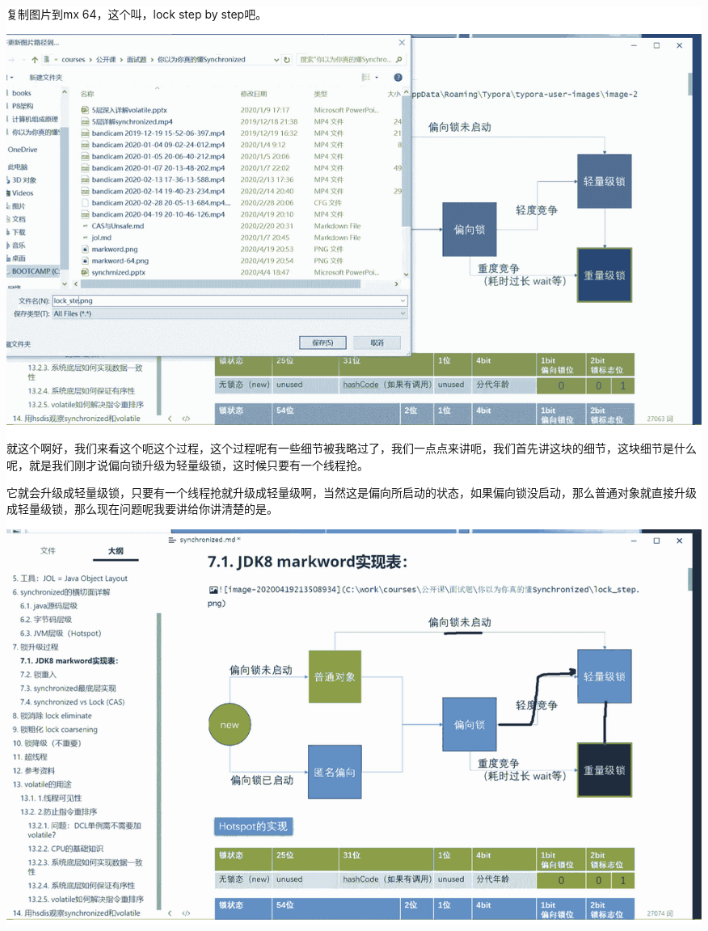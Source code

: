 复制图片到mx 64，这个叫，lock step by step吧。

![](img/8fdb4ce1553091f3b66eacf1be944d27_34.png)

就这个啊好，我们来看这个呃这个过程，这个过程呢有一些细节被我略过了，我们一点点来讲呃，我们首先讲这块的细节，这块细节是什么呢，就是我们刚才说偏向锁升级为轻量级锁，这时候只要有一个线程抢。

它就会升级成轻量级锁，只要有一个线程抢就升级成轻量级啊，当然这是偏向所启动的状态，如果偏向锁没启动，那么普通对象就直接升级成轻量级锁，那么现在问题呢我要讲给你讲清楚的是。



![](img/8fdb4ce1553091f3b66eacf1be944d27_36.png)
